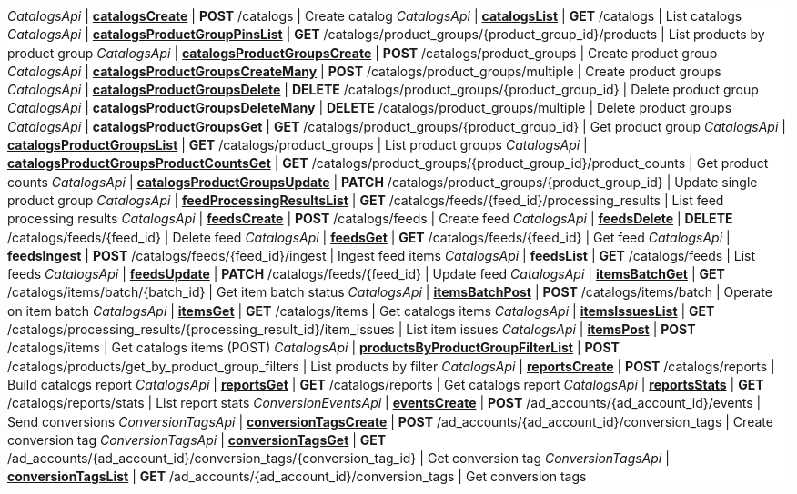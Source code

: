 *CatalogsApi* | [**catalogsCreate**](docs/CatalogsApi.md#catalogsCreate) | **POST** /catalogs | Create catalog
*CatalogsApi* | [**catalogsList**](docs/CatalogsApi.md#catalogsList) | **GET** /catalogs | List catalogs
*CatalogsApi* | [**catalogsProductGroupPinsList**](docs/CatalogsApi.md#catalogsProductGroupPinsList) | **GET** /catalogs/product_groups/{product_group_id}/products | List products by product group
*CatalogsApi* | [**catalogsProductGroupsCreate**](docs/CatalogsApi.md#catalogsProductGroupsCreate) | **POST** /catalogs/product_groups | Create product group
*CatalogsApi* | [**catalogsProductGroupsCreateMany**](docs/CatalogsApi.md#catalogsProductGroupsCreateMany) | **POST** /catalogs/product_groups/multiple | Create product groups
*CatalogsApi* | [**catalogsProductGroupsDelete**](docs/CatalogsApi.md#catalogsProductGroupsDelete) | **DELETE** /catalogs/product_groups/{product_group_id} | Delete product group
*CatalogsApi* | [**catalogsProductGroupsDeleteMany**](docs/CatalogsApi.md#catalogsProductGroupsDeleteMany) | **DELETE** /catalogs/product_groups/multiple | Delete product groups
*CatalogsApi* | [**catalogsProductGroupsGet**](docs/CatalogsApi.md#catalogsProductGroupsGet) | **GET** /catalogs/product_groups/{product_group_id} | Get product group
*CatalogsApi* | [**catalogsProductGroupsList**](docs/CatalogsApi.md#catalogsProductGroupsList) | **GET** /catalogs/product_groups | List product groups
*CatalogsApi* | [**catalogsProductGroupsProductCountsGet**](docs/CatalogsApi.md#catalogsProductGroupsProductCountsGet) | **GET** /catalogs/product_groups/{product_group_id}/product_counts | Get product counts
*CatalogsApi* | [**catalogsProductGroupsUpdate**](docs/CatalogsApi.md#catalogsProductGroupsUpdate) | **PATCH** /catalogs/product_groups/{product_group_id} | Update single product group
*CatalogsApi* | [**feedProcessingResultsList**](docs/CatalogsApi.md#feedProcessingResultsList) | **GET** /catalogs/feeds/{feed_id}/processing_results | List feed processing results
*CatalogsApi* | [**feedsCreate**](docs/CatalogsApi.md#feedsCreate) | **POST** /catalogs/feeds | Create feed
*CatalogsApi* | [**feedsDelete**](docs/CatalogsApi.md#feedsDelete) | **DELETE** /catalogs/feeds/{feed_id} | Delete feed
*CatalogsApi* | [**feedsGet**](docs/CatalogsApi.md#feedsGet) | **GET** /catalogs/feeds/{feed_id} | Get feed
*CatalogsApi* | [**feedsIngest**](docs/CatalogsApi.md#feedsIngest) | **POST** /catalogs/feeds/{feed_id}/ingest | Ingest feed items
*CatalogsApi* | [**feedsList**](docs/CatalogsApi.md#feedsList) | **GET** /catalogs/feeds | List feeds
*CatalogsApi* | [**feedsUpdate**](docs/CatalogsApi.md#feedsUpdate) | **PATCH** /catalogs/feeds/{feed_id} | Update feed
*CatalogsApi* | [**itemsBatchGet**](docs/CatalogsApi.md#itemsBatchGet) | **GET** /catalogs/items/batch/{batch_id} | Get item batch status
*CatalogsApi* | [**itemsBatchPost**](docs/CatalogsApi.md#itemsBatchPost) | **POST** /catalogs/items/batch | Operate on item batch
*CatalogsApi* | [**itemsGet**](docs/CatalogsApi.md#itemsGet) | **GET** /catalogs/items | Get catalogs items
*CatalogsApi* | [**itemsIssuesList**](docs/CatalogsApi.md#itemsIssuesList) | **GET** /catalogs/processing_results/{processing_result_id}/item_issues | List item issues
*CatalogsApi* | [**itemsPost**](docs/CatalogsApi.md#itemsPost) | **POST** /catalogs/items | Get catalogs items (POST)
*CatalogsApi* | [**productsByProductGroupFilterList**](docs/CatalogsApi.md#productsByProductGroupFilterList) | **POST** /catalogs/products/get_by_product_group_filters | List products by filter
*CatalogsApi* | [**reportsCreate**](docs/CatalogsApi.md#reportsCreate) | **POST** /catalogs/reports | Build catalogs report
*CatalogsApi* | [**reportsGet**](docs/CatalogsApi.md#reportsGet) | **GET** /catalogs/reports | Get catalogs report
*CatalogsApi* | [**reportsStats**](docs/CatalogsApi.md#reportsStats) | **GET** /catalogs/reports/stats | List report stats
*ConversionEventsApi* | [**eventsCreate**](docs/ConversionEventsApi.md#eventsCreate) | **POST** /ad_accounts/{ad_account_id}/events | Send conversions
*ConversionTagsApi* | [**conversionTagsCreate**](docs/ConversionTagsApi.md#conversionTagsCreate) | **POST** /ad_accounts/{ad_account_id}/conversion_tags | Create conversion tag
*ConversionTagsApi* | [**conversionTagsGet**](docs/ConversionTagsApi.md#conversionTagsGet) | **GET** /ad_accounts/{ad_account_id}/conversion_tags/{conversion_tag_id} | Get conversion tag
*ConversionTagsApi* | [**conversionTagsList**](docs/ConversionTagsApi.md#conversionTagsList) | **GET** /ad_accounts/{ad_account_id}/conversion_tags | Get conversion tags